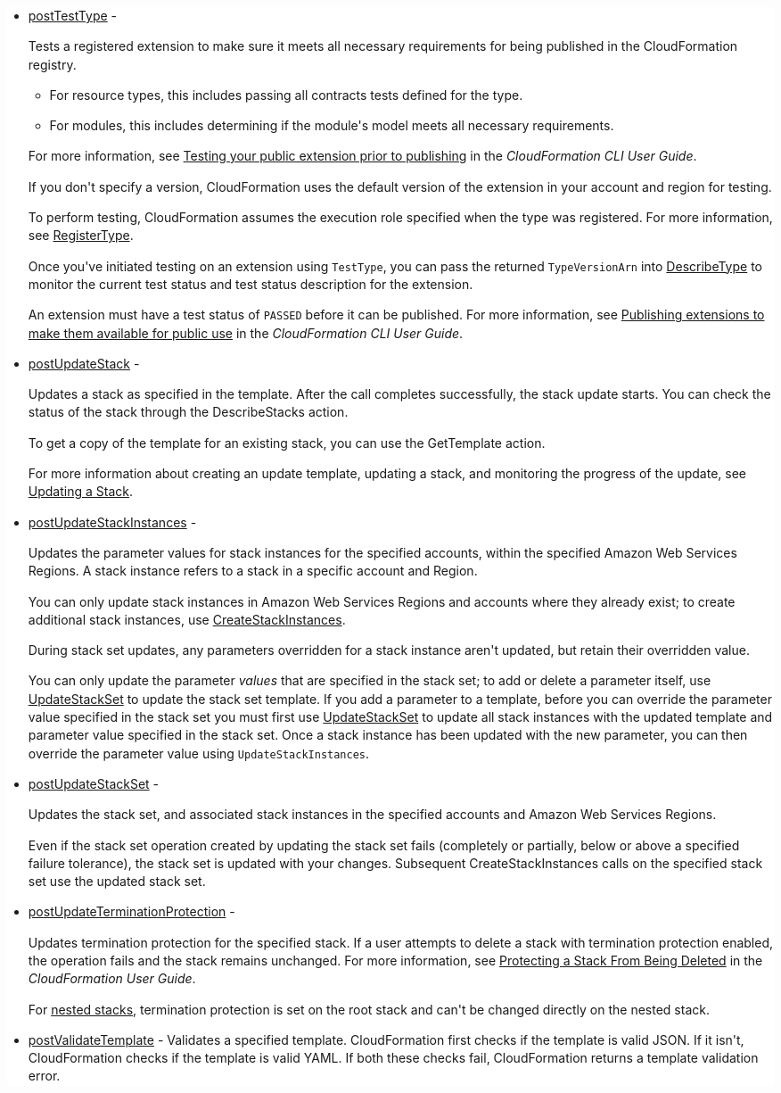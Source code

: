 * [postTestType](docs/sdk/README.md#posttesttype) - <p>Tests a registered extension to make sure it meets all necessary requirements for being published in the CloudFormation registry.</p> <ul> <li> <p>For resource types, this includes passing all contracts tests defined for the type.</p> </li> <li> <p>For modules, this includes determining if the module's model meets all necessary requirements.</p> </li> </ul> <p>For more information, see <a href="https://docs.aws.amazon.com/cloudformation-cli/latest/userguide/publish-extension.html#publish-extension-testing">Testing your public extension prior to publishing</a> in the <i>CloudFormation CLI User Guide</i>.</p> <p>If you don't specify a version, CloudFormation uses the default version of the extension in your account and region for testing.</p> <p>To perform testing, CloudFormation assumes the execution role specified when the type was registered. For more information, see <a href="AWSCloudFormation/latest/APIReference/API_RegisterType.html">RegisterType</a>.</p> <p>Once you've initiated testing on an extension using <code>TestType</code>, you can pass the returned <code>TypeVersionArn</code> into <a href="https://docs.aws.amazon.com/AWSCloudFormation/latest/APIReference/API_DescribeType.html">DescribeType</a> to monitor the current test status and test status description for the extension.</p> <p>An extension must have a test status of <code>PASSED</code> before it can be published. For more information, see <a href="https://docs.aws.amazon.com/cloudformation-cli/latest/userguide/resource-type-publish.html">Publishing extensions to make them available for public use</a> in the <i>CloudFormation CLI User Guide</i>.</p>
* [postUpdateStack](docs/sdk/README.md#postupdatestack) - <p>Updates a stack as specified in the template. After the call completes successfully, the stack update starts. You can check the status of the stack through the <a>DescribeStacks</a> action.</p> <p>To get a copy of the template for an existing stack, you can use the <a>GetTemplate</a> action.</p> <p>For more information about creating an update template, updating a stack, and monitoring the progress of the update, see <a href="https://docs.aws.amazon.com/AWSCloudFormation/latest/UserGuide/using-cfn-updating-stacks.html">Updating a Stack</a>.</p>
* [postUpdateStackInstances](docs/sdk/README.md#postupdatestackinstances) - <p>Updates the parameter values for stack instances for the specified accounts, within the specified Amazon Web Services Regions. A stack instance refers to a stack in a specific account and Region.</p> <p>You can only update stack instances in Amazon Web Services Regions and accounts where they already exist; to create additional stack instances, use <a href="https://docs.aws.amazon.com/AWSCloudFormation/latest/APIReference/API_CreateStackInstances.html">CreateStackInstances</a>.</p> <p>During stack set updates, any parameters overridden for a stack instance aren't updated, but retain their overridden value.</p> <p>You can only update the parameter <i>values</i> that are specified in the stack set; to add or delete a parameter itself, use <a href="https://docs.aws.amazon.com/AWSCloudFormation/latest/APIReference/API_UpdateStackSet.html">UpdateStackSet</a> to update the stack set template. If you add a parameter to a template, before you can override the parameter value specified in the stack set you must first use <a href="https://docs.aws.amazon.com/AWSCloudFormation/latest/APIReference/API_UpdateStackSet.html">UpdateStackSet</a> to update all stack instances with the updated template and parameter value specified in the stack set. Once a stack instance has been updated with the new parameter, you can then override the parameter value using <code>UpdateStackInstances</code>.</p>
* [postUpdateStackSet](docs/sdk/README.md#postupdatestackset) - <p>Updates the stack set, and associated stack instances in the specified accounts and Amazon Web Services Regions.</p> <p>Even if the stack set operation created by updating the stack set fails (completely or partially, below or above a specified failure tolerance), the stack set is updated with your changes. Subsequent <a>CreateStackInstances</a> calls on the specified stack set use the updated stack set.</p>
* [postUpdateTerminationProtection](docs/sdk/README.md#postupdateterminationprotection) - <p>Updates termination protection for the specified stack. If a user attempts to delete a stack with termination protection enabled, the operation fails and the stack remains unchanged. For more information, see <a href="https://docs.aws.amazon.com/AWSCloudFormation/latest/UserGuide/using-cfn-protect-stacks.html">Protecting a Stack From Being Deleted</a> in the <i>CloudFormation User Guide</i>.</p> <p>For <a href="https://docs.aws.amazon.com/AWSCloudFormation/latest/UserGuide/using-cfn-nested-stacks.html">nested stacks</a>, termination protection is set on the root stack and can't be changed directly on the nested stack.</p>
* [postValidateTemplate](docs/sdk/README.md#postvalidatetemplate) - Validates a specified template. CloudFormation first checks if the template is valid JSON. If it isn't, CloudFormation checks if the template is valid YAML. If both these checks fail, CloudFormation returns a template validation error.
